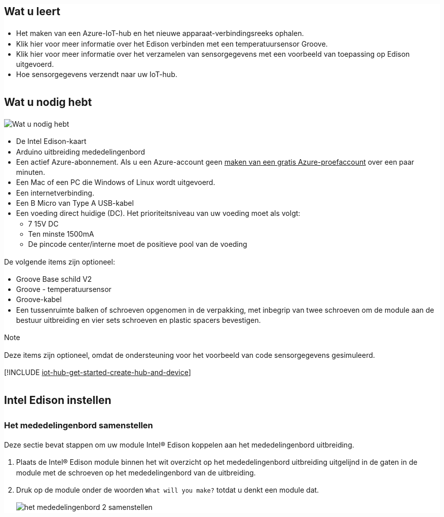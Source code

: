 ## <a name="what-you-learn"></a>Wat u leert

* Het maken van een Azure-IoT-hub en het nieuwe apparaat-verbindingsreeks ophalen.
* Klik hier voor meer informatie over het Edison verbinden met een temperatuursensor Groove.
* Klik hier voor meer informatie over het verzamelen van sensorgegevens met een voorbeeld van toepassing op Edison uitgevoerd.
* Hoe sensorgegevens verzendt naar uw IoT-hub.

## <a name="what-you-need"></a>Wat u nodig hebt

![Wat u nodig hebt](media/iot-hub-intel-edison-kit-node-get-started/0_kit.png)

* De Intel Edison-kaart
* Arduino uitbreiding mededelingenbord
* Een actief Azure-abonnement. Als u een Azure-account geen [maken van een gratis Azure-proefaccount](https://azure.microsoft.com/free/) over een paar minuten.
* Een Mac of een PC die Windows of Linux wordt uitgevoerd.
* Een internetverbinding.
* Een B Micro van Type A USB-kabel
* Een voeding direct huidige (DC). Het prioriteitsniveau van uw voeding moet als volgt:
  - 7 15V DC
  - Ten minste 1500mA
  - De pincode center/interne moet de positieve pool van de voeding

De volgende items zijn optioneel:

* Groove Base schild V2
* Groove - temperatuursensor
* Groove-kabel
* Een tussenruimte balken of schroeven opgenomen in de verpakking, met inbegrip van twee schroeven om de module aan de bestuur uitbreiding en vier sets schroeven en plastic spacers bevestigen.

> [!NOTE] 
Deze items zijn optioneel, omdat de ondersteuning voor het voorbeeld van code sensorgegevens gesimuleerd.

[!INCLUDE [iot-hub-get-started-create-hub-and-device](../../includes/iot-hub-get-started-create-hub-and-device.md)]

## <a name="setup-intel-edison"></a>Intel Edison instellen

### <a name="assemble-your-board"></a>Het mededelingenbord samenstellen

Deze sectie bevat stappen om uw module Intel® Edison koppelen aan het mededelingenbord uitbreiding.

1. Plaats de Intel® Edison module binnen het wit overzicht op het mededelingenbord uitbreiding uitgelijnd in de gaten in de module met de schroeven op het mededelingenbord van de uitbreiding.

2. Druk op de module onder de woorden `What will you make?` totdat u denkt een module dat.

   ![het mededelingenbord 2 samenstellen](media/iot-hub-intel-edison-kit-node-get-started/1_assemble_board2.jpg)
